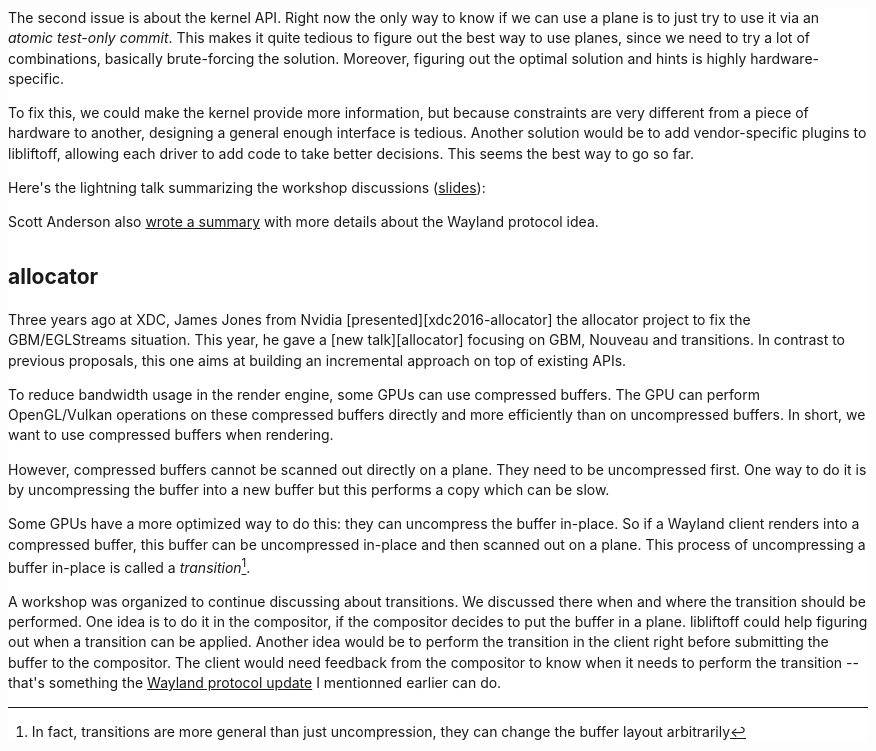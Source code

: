 The second issue is about the kernel API. Right now the only way to know if we
can use a plane is to just try to use it via an _atomic test-only commit_. This
makes it quite tedious to figure out the best way to use planes, since we need
to try a lot of combinations, basically brute-forcing the solution. Moreover,
figuring out the optimal solution and hints is highly hardware-specific.

To fix this, we could make the kernel provide more information, but because
constraints are very different from a piece of hardware to another, designing a
general enough interface is tedious. Another solution would be to add
vendor-specific plugins to libliftoff, allowing each driver to add code to take
better decisions. This seems the best way to go so far.

Here's the lightning talk summarizing the workshop discussions
([slides][libliftoff-summary-slides]):

<iframe src="https://www.youtube-nocookie.com/embed/JIry8jpbPUY?start=28119" allowfullscreen></iframe>

Scott Anderson also [wrote a summary][scott-summary] with more details about
the Wayland protocol idea.

[libliftoff]: https://github.com/emersion/libliftoff
[libliftoff-workshop]: https://xdc2019.x.org/event/5/contributions/583/
[wl-dmabuf-feedback]: https://patchwork.freedesktop.org/series/52370/
[libliftoff-summary-slides]: https://fs.emersion.fr/protected/presentations/present.html?src=libliftoff-xdc2019/index.md
[scott-summary]: https://lists.freedesktop.org/archives/wayland-devel/2019-October/040924.html

## allocator

Three years ago at XDC, James Jones from Nvidia [presented][xdc2016-allocator]
the allocator project to fix the GBM/EGLStreams situation. This year, he gave a
[new talk][allocator] focusing on GBM, Nouveau and transitions. In contrast to
previous proposals, this one aims at building an incremental approach on top of
existing APIs.

<iframe src="https://www.youtube-nocookie.com/embed/HYa4UvVtMOE?start=20660" allowfullscreen></iframe>

To reduce bandwidth usage in the render engine, some GPUs can use compressed
buffers. The GPU can perform OpenGL/Vulkan operations on these compressed
buffers directly and more efficiently than on uncompressed buffers. In short,
we want to use compressed buffers when rendering.

However, compressed buffers cannot be scanned out directly on a plane. They
need to be uncompressed first. One way to do it is by uncompressing the buffer
into a new buffer but this performs a copy which can be slow.

Some GPUs have a more optimized way to do this: they can uncompress the buffer
in-place. So if a Wayland client renders into a compressed buffer, this buffer
can be uncompressed in-place and then scanned out on a plane. This process of
uncompressing a buffer in-place is called a _transition_[^3].

[^3]: In fact, transitions are more general than just uncompression, they can change the buffer layout arbitrarily

A workshop was organized to continue discussing about transitions. We discussed
there when and where the transition should be performed. One idea is to do it
in the compositor, if the compositor decides to put the buffer in a plane.
libliftoff could help figuring out when a transition can be applied. Another
idea would be to perform the transition in the client right before submitting
the buffer to the compositor. The client would need feedback from the
compositor to know when it needs to perform the transition -- that's something
the [Wayland protocol update][wl-dmabuf-feedback] I mentionned earlier can do.


[^1]: The part of the GPU responsible for executing OpenGL/Vulkan commands
[^2]: The part of the GPU responsible for sending a video stream to the screen, as opposed to the part performing rendering
[xdc2016-allocator]: https://www.x.org/wiki/Events/XDC2016/Program/jones_unix_device_mem_alloc/
[allocator]: https://xdc2019.x.org/event/5/contributions/335/
[vrr]: https://xdc2019.x.org/event/5/contributions/331/
[chamelium]: https://xdc2019.x.org/event/5/contributions/316/